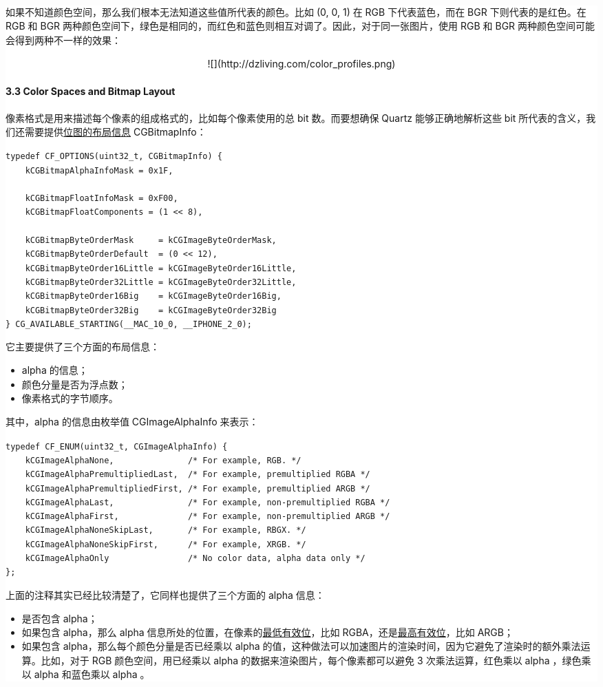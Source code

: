 如果不知道颜色空间，那么我们根本无法知道这些值所代表的颜色。比如 (0, 0, 1) 在 RGB 下代表蓝色，而在 BGR 下则代表的是红色。在 RGB 和 BGR 两种颜色空间下，绿色是相同的，而红色和蓝色则相互对调了。因此，对于同一张图片，使用 RGB 和 BGR 两种颜色空间可能会得到两种不一样的效果：

<center>
![](http://dzliving.com/color_profiles.png)
</center>


#### 3.3 Color Spaces and Bitmap Layout

像素格式是用来描述每个像素的组成格式的，比如每个像素使用的总 bit 数。而要想确保 Quartz 能够正确地解析这些 bit 所代表的含义，我们还需要提供[位图的布局信息](https://developer.apple.com/library/content/documentation/GraphicsImaging/Conceptual/drawingwithquartz2d/dq_images/dq_images.html#//apple_ref/doc/uid/TP30001066-CH212-CJBHEGIB) CGBitmapInfo：

```
typedef CF_OPTIONS(uint32_t, CGBitmapInfo) {
    kCGBitmapAlphaInfoMask = 0x1F,

    kCGBitmapFloatInfoMask = 0xF00,
    kCGBitmapFloatComponents = (1 << 8),

    kCGBitmapByteOrderMask     = kCGImageByteOrderMask,
    kCGBitmapByteOrderDefault  = (0 << 12),
    kCGBitmapByteOrder16Little = kCGImageByteOrder16Little,
    kCGBitmapByteOrder32Little = kCGImageByteOrder32Little,
    kCGBitmapByteOrder16Big    = kCGImageByteOrder16Big,
    kCGBitmapByteOrder32Big    = kCGImageByteOrder32Big
} CG_AVAILABLE_STARTING(__MAC_10_0, __IPHONE_2_0);
```

它主要提供了三个方面的布局信息：

* alpha 的信息；
* 颜色分量是否为浮点数；
* 像素格式的字节顺序。

其中，alpha 的信息由枚举值 CGImageAlphaInfo 来表示：

```
typedef CF_ENUM(uint32_t, CGImageAlphaInfo) {
    kCGImageAlphaNone,               /* For example, RGB. */
    kCGImageAlphaPremultipliedLast,  /* For example, premultiplied RGBA */
    kCGImageAlphaPremultipliedFirst, /* For example, premultiplied ARGB */
    kCGImageAlphaLast,               /* For example, non-premultiplied RGBA */
    kCGImageAlphaFirst,              /* For example, non-premultiplied ARGB */
    kCGImageAlphaNoneSkipLast,       /* For example, RBGX. */
    kCGImageAlphaNoneSkipFirst,      /* For example, XRGB. */
    kCGImageAlphaOnly                /* No color data, alpha data only */
};
```

上面的注释其实已经比较清楚了，它同样也提供了三个方面的 alpha 信息：

* 是否包含 alpha；
* 如果包含 alpha，那么 alpha 信息所处的位置，在像素的[最低有效位](https://zh.wikipedia.org/wiki/%E6%9C%80%E4%BD%8E%E6%9C%89%E6%95%88%E4%BD%8D)，比如 RGBA，还是[最高有效位](https://zh.wikipedia.org/wiki/%E6%9C%80%E9%AB%98%E6%9C%89%E6%95%88%E4%BD%8D)，比如 ARGB；
* 如果包含 alpha，那么每个颜色分量是否已经乘以 alpha 的值，这种做法可以加速图片的渲染时间，因为它避免了渲染时的额外乘法运算。比如，对于 RGB 颜色空间，用已经乘以 alpha 的数据来渲染图片，每个像素都可以避免 3 次乘法运算，红色乘以 alpha ，绿色乘以 alpha 和蓝色乘以 alpha 。
